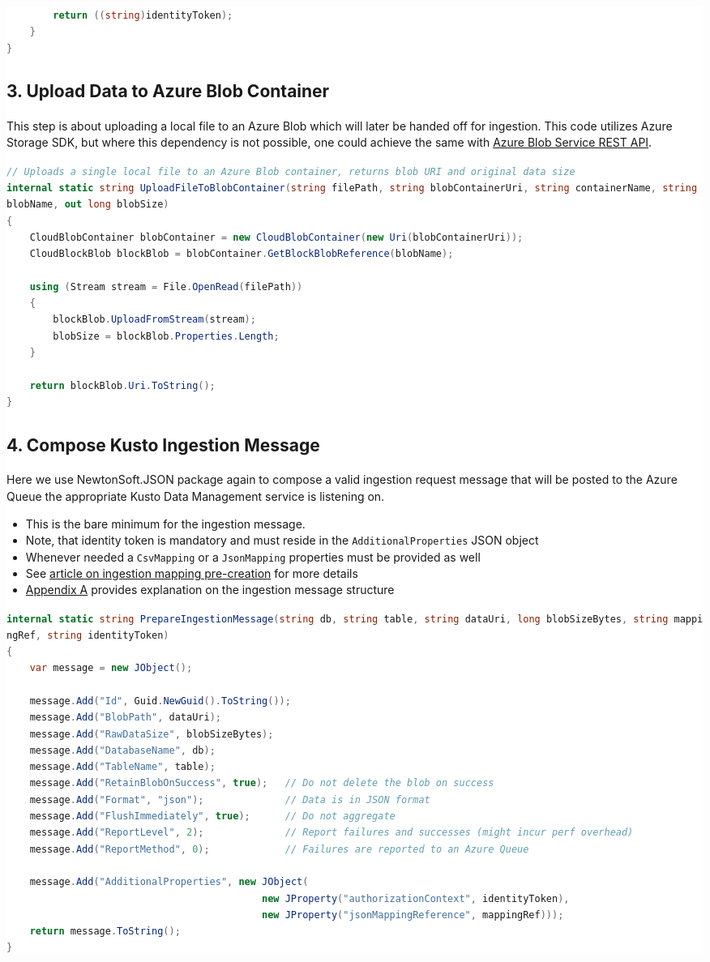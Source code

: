 ```csharp
        return ((string)identityToken);
    }
}
```

## 3. Upload Data to Azure Blob Container
This step is about uploading a local file to an Azure Blob which will later be handed off for ingestion. This code utilizes Azure Storage SDK, but where this dependency is not possible, one could achieve the same with [Azure Blob Service REST API](https://docs.microsoft.com/en-us/rest/api/storageservices/fileservices/blob-service-rest-api).
```csharp
// Uploads a single local file to an Azure Blob container, returns blob URI and original data size
internal static string UploadFileToBlobContainer(string filePath, string blobContainerUri, string containerName, string blobName, out long blobSize)
{
    CloudBlobContainer blobContainer = new CloudBlobContainer(new Uri(blobContainerUri));
    CloudBlockBlob blockBlob = blobContainer.GetBlockBlobReference(blobName);

    using (Stream stream = File.OpenRead(filePath))
    {
        blockBlob.UploadFromStream(stream);
        blobSize = blockBlob.Properties.Length;
    }

    return blockBlob.Uri.ToString();
}
```

## 4. Compose Kusto Ingestion Message
Here we use NewtonSoft.JSON package again to compose a valid ingestion request message that will be posted to the Azure Queue the appropriate Kusto Data Management service is listening on.
* This is the bare minimum for the ingestion message.
* Note, that identity token is mandatory and must reside in the `AdditionalProperties` JSON object
* Whenever needed a `CsvMapping` or a `JsonMapping` properties must be provided as well
* See [article on ingestion mapping pre-creation](../controlCommands/tables.md#create-ingestion-mapping) for more details
* [Appendix A](#appendix-a-ingestion-message-internal-structure) provides explanation on the ingestion message structure

```csharp
internal static string PrepareIngestionMessage(string db, string table, string dataUri, long blobSizeBytes, string mappingRef, string identityToken)
{
    var message = new JObject();

    message.Add("Id", Guid.NewGuid().ToString());
    message.Add("BlobPath", dataUri);
    message.Add("RawDataSize", blobSizeBytes);
    message.Add("DatabaseName", db);
    message.Add("TableName", table);
    message.Add("RetainBlobOnSuccess", true);   // Do not delete the blob on success
    message.Add("Format", "json");              // Data is in JSON format
    message.Add("FlushImmediately", true);      // Do not aggregate
    message.Add("ReportLevel", 2);              // Report failures and successes (might incur perf overhead)
    message.Add("ReportMethod", 0);             // Failures are reported to an Azure Queue

    message.Add("AdditionalProperties", new JObject(
                                            new JProperty("authorizationContext", identityToken),
                                            new JProperty("jsonMappingReference", mappingRef)));
    return message.ToString();
}
```